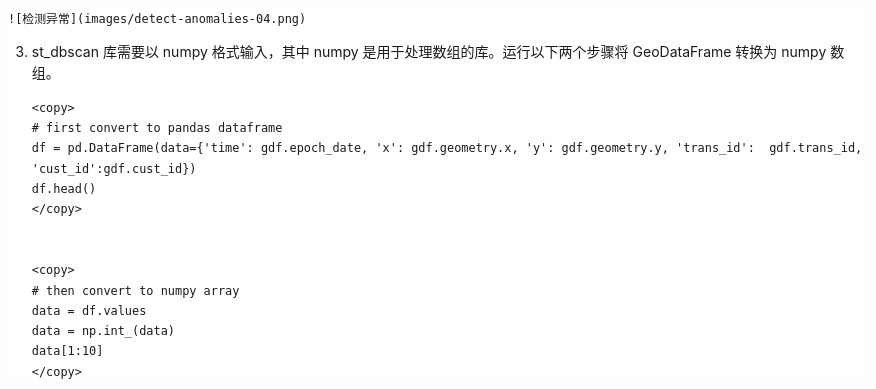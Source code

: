     ![检测异常](images/detect-anomalies-04.png)
    
3.  st\_dbscan 库需要以 numpy 格式输入，其中 numpy 是用于处理数组的库。运行以下两个步骤将 GeoDataFrame 转换为 numpy 数组。
    
        <copy>
        # first convert to pandas dataframe
        df = pd.DataFrame(data={'time': gdf.epoch_date, 'x': gdf.geometry.x, 'y': gdf.geometry.y, 'trans_id':  gdf.trans_id, 'cust_id':gdf.cust_id})
        df.head()
        </copy>
        
    
        <copy>
        # then convert to numpy array
        data = df.values
        data = np.int_(data)
        data[1:10]
        </copy>
        
    